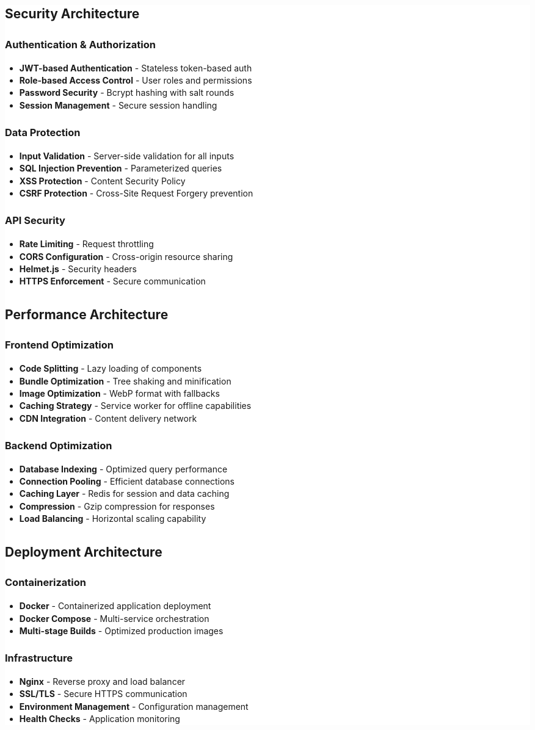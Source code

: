 ## Security Architecture

### Authentication & Authorization
- **JWT-based Authentication** - Stateless token-based auth
- **Role-based Access Control** - User roles and permissions
- **Password Security** - Bcrypt hashing with salt rounds
- **Session Management** - Secure session handling

### Data Protection
- **Input Validation** - Server-side validation for all inputs
- **SQL Injection Prevention** - Parameterized queries
- **XSS Protection** - Content Security Policy
- **CSRF Protection** - Cross-Site Request Forgery prevention

### API Security
- **Rate Limiting** - Request throttling
- **CORS Configuration** - Cross-origin resource sharing
- **Helmet.js** - Security headers
- **HTTPS Enforcement** - Secure communication

## Performance Architecture

### Frontend Optimization
- **Code Splitting** - Lazy loading of components
- **Bundle Optimization** - Tree shaking and minification
- **Image Optimization** - WebP format with fallbacks
- **Caching Strategy** - Service worker for offline capabilities
- **CDN Integration** - Content delivery network

### Backend Optimization
- **Database Indexing** - Optimized query performance
- **Connection Pooling** - Efficient database connections
- **Caching Layer** - Redis for session and data caching
- **Compression** - Gzip compression for responses
- **Load Balancing** - Horizontal scaling capability

## Deployment Architecture

### Containerization
- **Docker** - Containerized application deployment
- **Docker Compose** - Multi-service orchestration
- **Multi-stage Builds** - Optimized production images

### Infrastructure
- **Nginx** - Reverse proxy and load balancer
- **SSL/TLS** - Secure HTTPS communication
- **Environment Management** - Configuration management
- **Health Checks** - Application monitoring
